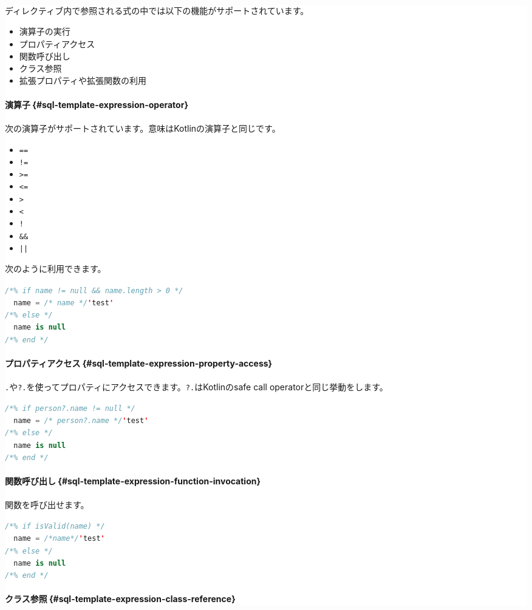 ディレクティブ内で参照される式の中では以下の機能がサポートされています。

- 演算子の実行
- プロパティアクセス
- 関数呼び出し
- クラス参照
- 拡張プロパティや拡張関数の利用

#### 演算子 {#sql-template-expression-operator}

次の演算子がサポートされています。意味はKotlinの演算子と同じです。

- `==`
- `!=`
- `>=`
- `<=`
- `>`
- `<`
- `!`
- `&&`
- `||`

次のように利用できます。

```kotlin
/*% if name != null && name.length > 0 */
  name = /* name */'test'
/*% else */
  name is null
/*% end */
```

#### プロパティアクセス {#sql-template-expression-property-access}

`.`や`?.`を使ってプロパティにアクセスできます。`?.`はKotlinのsafe call operatorと同じ挙動をします。

```kotlin
/*% if person?.name != null */
  name = /* person?.name */'test'
/*% else */
  name is null
/*% end */
```

#### 関数呼び出し {#sql-template-expression-function-invocation}

関数を呼び出せます。

```kotlin
/*% if isValid(name) */
  name = /*name*/'test'
/*% else */
  name is null
/*% end */
```

#### クラス参照 {#sql-template-expression-class-reference}
